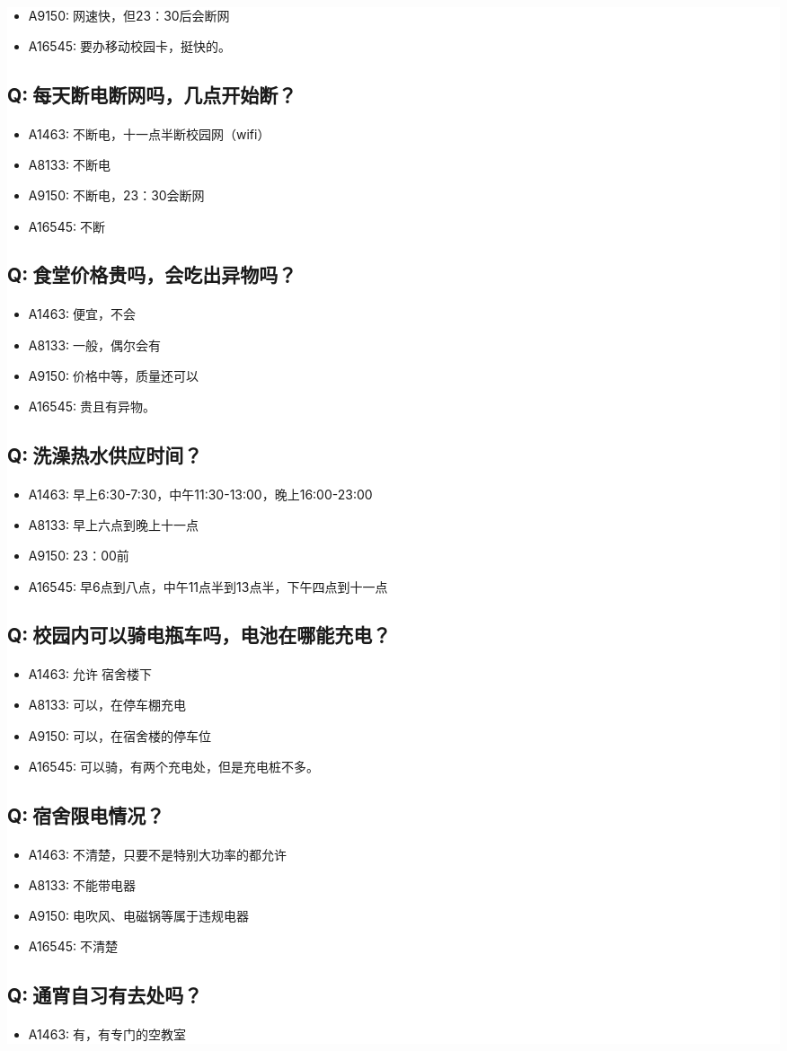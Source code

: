 - A9150: 网速快，但23：30后会断网

- A16545: 要办移动校园卡，挺快的。

## Q: 每天断电断网吗，几点开始断？

- A1463: 不断电，十一点半断校园网（wifi）

- A8133: 不断电

- A9150: 不断电，23：30会断网

- A16545: 不断

## Q: 食堂价格贵吗，会吃出异物吗？

- A1463: 便宜，不会

- A8133: 一般，偶尔会有

- A9150: 价格中等，质量还可以

- A16545: 贵且有异物。

## Q: 洗澡热水供应时间？

- A1463: 早上6:30-7:30，中午11:30-13:00，晚上16:00-23:00

- A8133: 早上六点到晚上十一点

- A9150: 23：00前

- A16545: 早6点到八点，中午11点半到13点半，下午四点到十一点

## Q: 校园内可以骑电瓶车吗，电池在哪能充电？

- A1463: 允许 宿舍楼下

- A8133: 可以，在停车棚充电

- A9150: 可以，在宿舍楼的停车位

- A16545: 可以骑，有两个充电处，但是充电桩不多。

## Q: 宿舍限电情况？

- A1463: 不清楚，只要不是特别大功率的都允许

- A8133: 不能带电器

- A9150: 电吹风、电磁锅等属于违规电器

- A16545: 不清楚

## Q: 通宵自习有去处吗？

- A1463: 有，有专门的空教室
